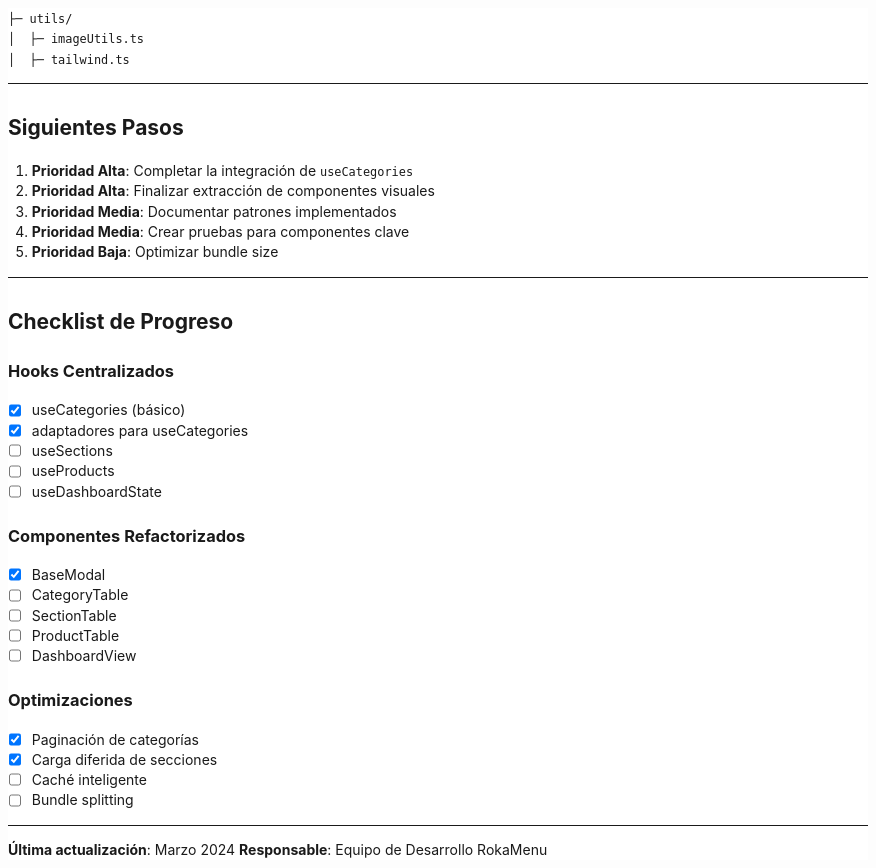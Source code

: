 ```txt
├─ utils/
│  ├─ imageUtils.ts
│  ├─ tailwind.ts
```

---

## Siguientes Pasos

1. **Prioridad Alta**: Completar la integración de `useCategories`
2. **Prioridad Alta**: Finalizar extracción de componentes visuales
3. **Prioridad Media**: Documentar patrones implementados
4. **Prioridad Media**: Crear pruebas para componentes clave
5. **Prioridad Baja**: Optimizar bundle size

---

## Checklist de Progreso

### Hooks Centralizados
- [x] useCategories (básico)
- [x] adaptadores para useCategories
- [ ] useSections
- [ ] useProducts
- [ ] useDashboardState

### Componentes Refactorizados
- [x] BaseModal
- [ ] CategoryTable
- [ ] SectionTable
- [ ] ProductTable
- [ ] DashboardView

### Optimizaciones
- [x] Paginación de categorías
- [x] Carga diferida de secciones
- [ ] Caché inteligente
- [ ] Bundle splitting

---

**Última actualización**: Marzo 2024
**Responsable**: Equipo de Desarrollo RokaMenu 